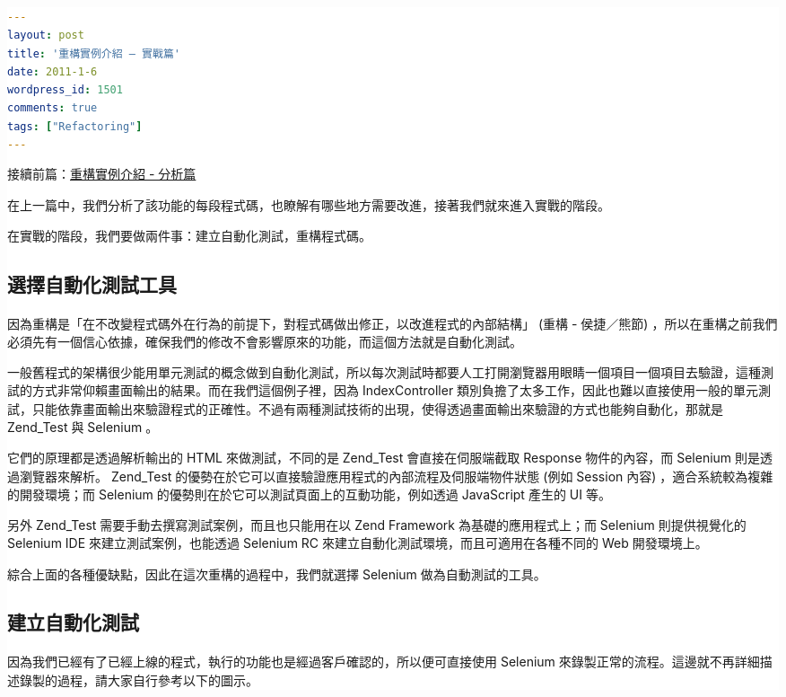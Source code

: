 ```yaml
---
layout: post
title: '重構實例介紹 – 實戰篇'
date: 2011-1-6
wordpress_id: 1501
comments: true
tags: ["Refactoring"]
---
```


接續前篇：[重構實例介紹 - 分析篇](http://jaceju.net/2011/01/06/1495/)

在上一篇中，我們分析了該功能的每段程式碼，也瞭解有哪些地方需要改進，接著我們就來進入實戰的階段。

在實戰的階段，我們要做兩件事：建立自動化測試，重構程式碼。



## 選擇自動化測試工具

因為重構是「在不改變程式碼外在行為的前提下，對程式碼做出修正，以改進程式的內部結構」 (重構 - 侯捷／熊節) ，所以在重構之前我們必須先有一個信心依據，確保我們的修改不會影響原來的功能，而這個方法就是自動化測試。

一般舊程式的架構很少能用單元測試的概念做到自動化測試，所以每次測試時都要人工打開瀏覽器用眼睛一個項目一個項目去驗證，這種測試的方式非常仰賴畫面輸出的結果。而在我們這個例子裡，因為 IndexController 類別負擔了太多工作，因此也難以直接使用一般的單元測試，只能依靠畫面輸出來驗證程式的正確性。不過有兩種測試技術的出現，使得透過畫面輸出來驗證的方式也能夠自動化，那就是 Zend_Test 與 Selenium 。

它們的原理都是透過解析輸出的 HTML 來做測試，不同的是 Zend_Test 會直接在伺服端截取 Response 物件的內容，而 Selenium 則是透過瀏覽器來解析。 Zend_Test 的優勢在於它可以直接驗證應用程式的內部流程及伺服端物件狀態 (例如 Session 內容) ，適合系統較為複雜的開發環境；而 Selenium 的優勢則在於它可以測試頁面上的互動功能，例如透過 JavaScript 產生的 UI 等。

另外 Zend_Test 需要手動去撰寫測試案例，而且也只能用在以 Zend Framework 為基礎的應用程式上；而 Selenium 則提供視覺化的 Selenium IDE 來建立測試案例，也能透過 Selenium RC 來建立自動化測試環境，而且可適用在各種不同的 Web 開發環境上。

綜合上面的各種優缺點，因此在這次重構的過程中，我們就選擇  Selenium  做為自動測試的工具。

## 建立自動化測試

因為我們已經有了已經上線的程式，執行的功能也是經過客戶確認的，所以便可直接使用 Selenium 來錄製正常的流程。這邊就不再詳細描述錄製的過程，請大家自行參考以下的圖示。
